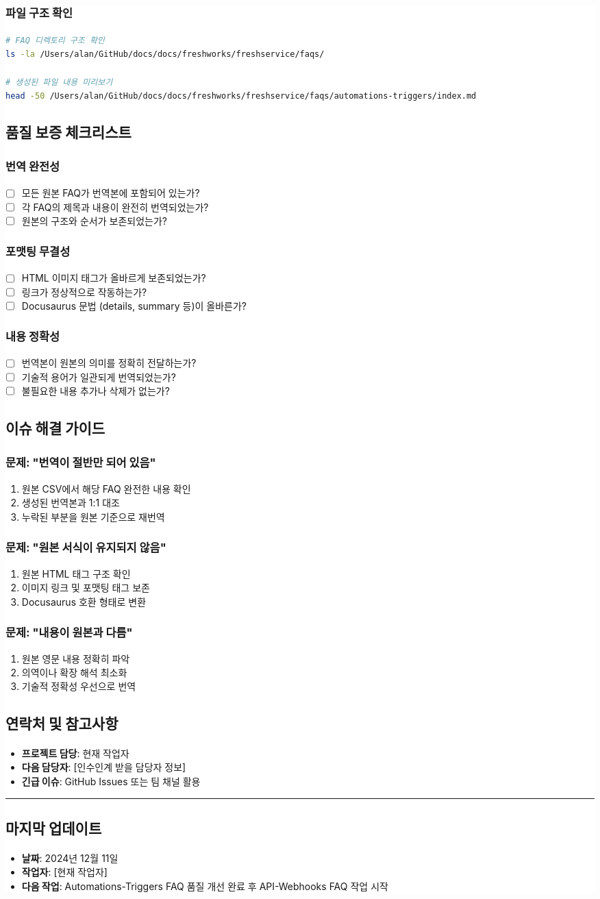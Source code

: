 ### 파일 구조 확인
```bash
# FAQ 디렉토리 구조 확인
ls -la /Users/alan/GitHub/docs/docs/freshworks/freshservice/faqs/

# 생성된 파일 내용 미리보기
head -50 /Users/alan/GitHub/docs/docs/freshworks/freshservice/faqs/automations-triggers/index.md
```

## 품질 보증 체크리스트

### 번역 완전성
- [ ] 모든 원본 FAQ가 번역본에 포함되어 있는가?
- [ ] 각 FAQ의 제목과 내용이 완전히 번역되었는가?
- [ ] 원본의 구조와 순서가 보존되었는가?

### 포맷팅 무결성
- [ ] HTML 이미지 태그가 올바르게 보존되었는가?
- [ ] 링크가 정상적으로 작동하는가?
- [ ] Docusaurus 문법 (details, summary 등)이 올바른가?

### 내용 정확성
- [ ] 번역본이 원본의 의미를 정확히 전달하는가?
- [ ] 기술적 용어가 일관되게 번역되었는가?
- [ ] 불필요한 내용 추가나 삭제가 없는가?

## 이슈 해결 가이드

### 문제: "번역이 절반만 되어 있음"
1. 원본 CSV에서 해당 FAQ 완전한 내용 확인
2. 생성된 번역본과 1:1 대조
3. 누락된 부분을 원본 기준으로 재번역

### 문제: "원본 서식이 유지되지 않음"
1. 원본 HTML 태그 구조 확인
2. 이미지 링크 및 포맷팅 태그 보존
3. Docusaurus 호환 형태로 변환

### 문제: "내용이 원본과 다름"
1. 원본 영문 내용 정확히 파악
2. 의역이나 확장 해석 최소화
3. 기술적 정확성 우선으로 번역

## 연락처 및 참고사항

- **프로젝트 담당**: 현재 작업자
- **다음 담당자**: [인수인계 받을 담당자 정보]
- **긴급 이슈**: GitHub Issues 또는 팀 채널 활용

---

## 마지막 업데이트
- **날짜**: 2024년 12월 11일
- **작업자**: [현재 작업자]
- **다음 작업**: Automations-Triggers FAQ 품질 개선 완료 후 API-Webhooks FAQ 작업 시작
